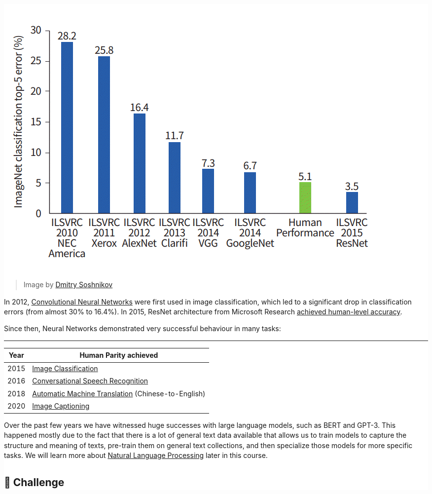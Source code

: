 ![ILSVRC Accuracy](images/ilsvrc.gif)

> Image by [Dmitry Soshnikov](http://soshnikov.com)

In 2012, [Convolutional Neural Networks](../4-ComputerVision/07-ConvNets/README_chs.md) were first used in image classification, which led to a significant drop in classification errors (from almost 30% to 16.4%). In 2015, ResNet architecture from Microsoft Research [achieved human-level accuracy](https://doi.org/10.1109/ICCV.2015.123).

Since then, Neural Networks demonstrated very successful behaviour in many tasks:

---

Year | Human Parity achieved
-----|--------
2015 | [Image Classification](https://doi.org/10.1109/ICCV.2015.123)
2016 | [Conversational Speech Recognition](https://arxiv.org/abs/1610.05256)
2018 | [Automatic Machine Translation](https://arxiv.org/abs/1803.05567) (Chinese-to-English)
2020 | [Image Captioning](https://arxiv.org/abs/2009.13682)

Over the past few years we have witnessed huge successes with large language models, such as BERT and GPT-3. This happened mostly due to the fact that there is a lot of general text data available that allows us to train models to capture the structure and meaning of texts, pre-train them on general text collections, and then specialize those models for more specific tasks. We will learn more about [Natural Language Processing](../5-NLP/README_chs.md) later in this course.

## 🚀 Challenge
